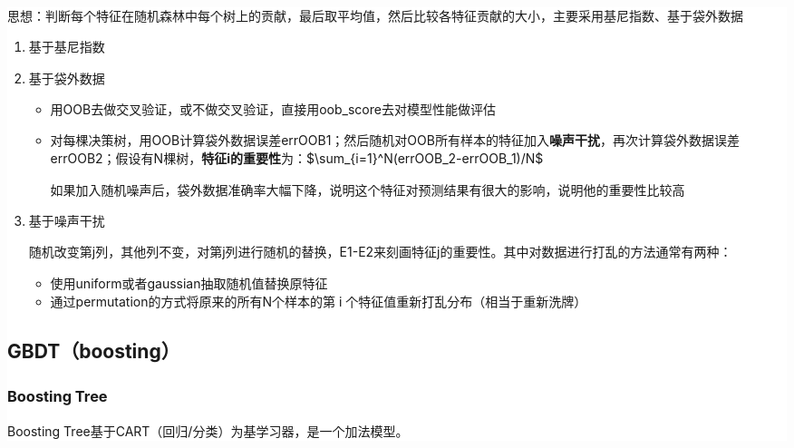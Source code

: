 思想：判断每个特征在随机森林中每个树上的贡献，最后取平均值，然后比较各特征贡献的大小，主要采用基尼指数、基于袋外数据

1. 基于基尼指数



2. 基于袋外数据

   - 用OOB去做交叉验证，或不做交叉验证，直接用oob_score去对模型性能做评估

   - 对每棵决策树，用OOB计算袋外数据误差errOOB1；然后随机对OOB所有样本的特征加入**噪声干扰**，再次计算袋外数据误差errOOB2；假设有N棵树，**特征i的重要性**为：$\sum_{i=1}^N(errOOB_2-errOOB_1)/N$

     如果加入随机噪声后，袋外数据准确率大幅下降，说明这个特征对预测结果有很大的影响，说明他的重要性比较高

3. 基于噪声干扰

   随机改变第j列，其他列不变，对第j列进行随机的替换，E1-E2来刻画特征j的重要性。其中对数据进行打乱的方法通常有两种：

   - 使用uniform或者gaussian抽取随机值替换原特征
   - 通过permutation的方式将原来的所有N个样本的第 i 个特征值重新打乱分布（相当于重新洗牌）





## GBDT（boosting）

### Boosting Tree

Boosting Tree基于CART（回归/分类）为基学习器，是一个加法模型。
